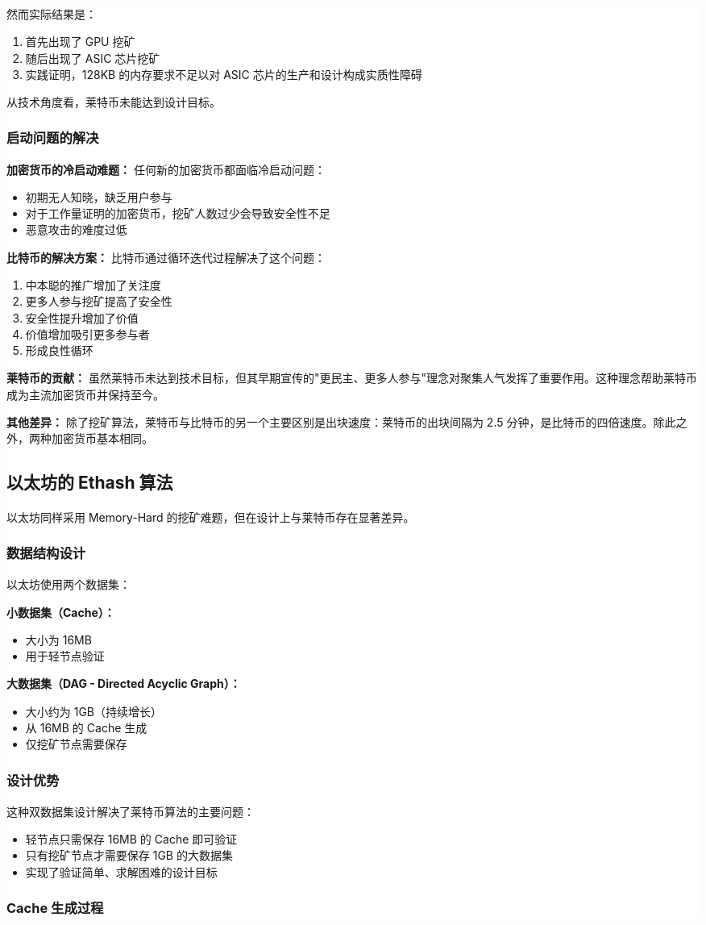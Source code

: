 然而实际结果是：
1. 首先出现了 GPU 挖矿
2. 随后出现了 ASIC 芯片挖矿
3. 实践证明，128KB 的内存要求不足以对 ASIC 芯片的生产和设计构成实质性障碍

从技术角度看，莱特币未能达到设计目标。

### 启动问题的解决

**加密货币的冷启动难题：**
任何新的加密货币都面临冷启动问题：
- 初期无人知晓，缺乏用户参与
- 对于工作量证明的加密货币，挖矿人数过少会导致安全性不足
- 恶意攻击的难度过低

**比特币的解决方案：**
比特币通过循环迭代过程解决了这个问题：
1. 中本聪的推广增加了关注度
2. 更多人参与挖矿提高了安全性
3. 安全性提升增加了价值
4. 价值增加吸引更多参与者
5. 形成良性循环

**莱特币的贡献：**
虽然莱特币未达到技术目标，但其早期宣传的"更民主、更多人参与"理念对聚集人气发挥了重要作用。这种理念帮助莱特币成为主流加密货币并保持至今。

**其他差异：**
除了挖矿算法，莱特币与比特币的另一个主要区别是出块速度：莱特币的出块间隔为 2.5 分钟，是比特币的四倍速度。除此之外，两种加密货币基本相同。

## 以太坊的 Ethash 算法

以太坊同样采用 Memory-Hard 的挖矿难题，但在设计上与莱特币存在显著差异。

### 数据结构设计

以太坊使用两个数据集：

**小数据集（Cache）：**
- 大小为 16MB
- 用于轻节点验证

**大数据集（DAG - Directed Acyclic Graph）：**
- 大小约为 1GB（持续增长）
- 从 16MB 的 Cache 生成
- 仅挖矿节点需要保存

### 设计优势

这种双数据集设计解决了莱特币算法的主要问题：
- 轻节点只需保存 16MB 的 Cache 即可验证
- 只有挖矿节点才需要保存 1GB 的大数据集
- 实现了验证简单、求解困难的设计目标

### Cache 生成过程
